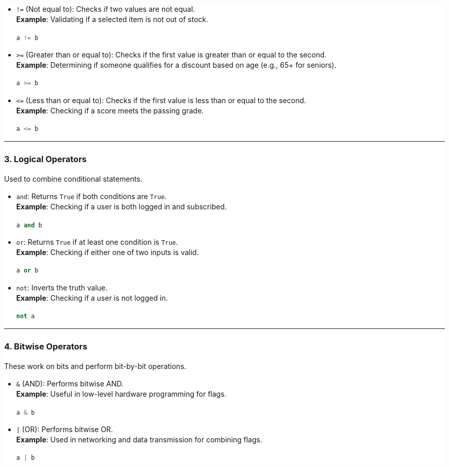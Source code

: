 - `!=` (Not equal to): Checks if two values are not equal.  
  **Example**: Validating if a selected item is not out of stock.
  ```python
  a != b
  ```

- `>=` (Greater than or equal to): Checks if the first value is greater than or equal to the second.  
  **Example**: Determining if someone qualifies for a discount based on age (e.g., 65+ for seniors).
  ```python
  a >= b
  ```

- `<=` (Less than or equal to): Checks if the first value is less than or equal to the second.  
  **Example**: Checking if a score meets the passing grade.
  ```python
  a <= b
  ```

---

### **3. Logical Operators**

Used to combine conditional statements.

- `and`: Returns `True` if both conditions are `True`.  
  **Example**: Checking if a user is both logged in and subscribed.
  ```python
  a and b
  ```

- `or`: Returns `True` if at least one condition is `True`.  
  **Example**: Checking if either one of two inputs is valid.
  ```python
  a or b
  ```

- `not`: Inverts the truth value.  
  **Example**: Checking if a user is not logged in.
  ```python
  not a
  ```

---

### **4. Bitwise Operators**

These work on bits and perform bit-by-bit operations.

- `&` (AND): Performs bitwise AND.  
  **Example**: Useful in low-level hardware programming for flags.
  ```python
  a & b
  ```

- `|` (OR): Performs bitwise OR.  
  **Example**: Used in networking and data transmission for combining flags.
  ```python
  a | b
  ```
